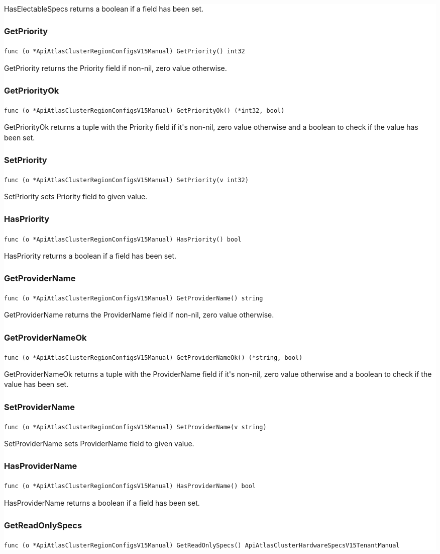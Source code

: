 HasElectableSpecs returns a boolean if a field has been set.

### GetPriority

`func (o *ApiAtlasClusterRegionConfigsV15Manual) GetPriority() int32`

GetPriority returns the Priority field if non-nil, zero value otherwise.

### GetPriorityOk

`func (o *ApiAtlasClusterRegionConfigsV15Manual) GetPriorityOk() (*int32, bool)`

GetPriorityOk returns a tuple with the Priority field if it's non-nil, zero value otherwise
and a boolean to check if the value has been set.

### SetPriority

`func (o *ApiAtlasClusterRegionConfigsV15Manual) SetPriority(v int32)`

SetPriority sets Priority field to given value.

### HasPriority

`func (o *ApiAtlasClusterRegionConfigsV15Manual) HasPriority() bool`

HasPriority returns a boolean if a field has been set.

### GetProviderName

`func (o *ApiAtlasClusterRegionConfigsV15Manual) GetProviderName() string`

GetProviderName returns the ProviderName field if non-nil, zero value otherwise.

### GetProviderNameOk

`func (o *ApiAtlasClusterRegionConfigsV15Manual) GetProviderNameOk() (*string, bool)`

GetProviderNameOk returns a tuple with the ProviderName field if it's non-nil, zero value otherwise
and a boolean to check if the value has been set.

### SetProviderName

`func (o *ApiAtlasClusterRegionConfigsV15Manual) SetProviderName(v string)`

SetProviderName sets ProviderName field to given value.

### HasProviderName

`func (o *ApiAtlasClusterRegionConfigsV15Manual) HasProviderName() bool`

HasProviderName returns a boolean if a field has been set.

### GetReadOnlySpecs

`func (o *ApiAtlasClusterRegionConfigsV15Manual) GetReadOnlySpecs() ApiAtlasClusterHardwareSpecsV15TenantManual`
